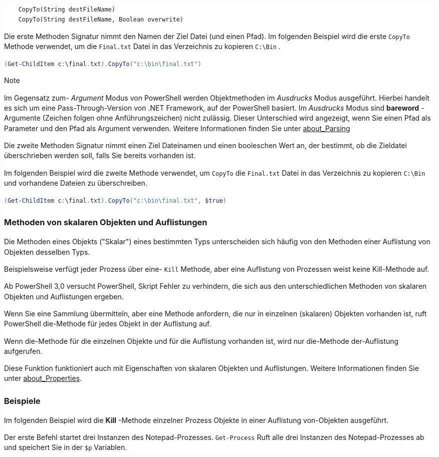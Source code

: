 ```
    CopyTo(String destFileName)
    CopyTo(String destFileName, Boolean overwrite)
```

Die erste Methoden Signatur nimmt den Namen der Ziel Datei (und einen Pfad). Im folgenden Beispiel wird die erste `CopyTo` Methode verwendet, um die `Final.txt` Datei in das Verzeichnis zu kopieren `C:\Bin` .

```powershell
(Get-ChildItem c:\final.txt).CopyTo("c:\bin\final.txt")
```

> [!NOTE]
> Im Gegensatz zum- _Argument_ Modus von PowerShell werden Objektmethoden im _Ausdrucks_ Modus ausgeführt. Hierbei handelt es sich um eine Pass-Through-Version von .NET Framework, auf der PowerShell basiert. Im _Ausdrucks_ Modus sind **bareword** -Argumente (Zeichen folgen ohne Anführungszeichen) nicht zulässig. Dieser Unterschied wird angezeigt, wenn Sie einen Pfad als Parameter und den Pfad als Argument verwenden. Weitere Informationen finden Sie unter [about_Parsing](about_Parsing.md)

Die zweite Methoden Signatur nimmt einen Ziel Dateinamen und einen booleschen Wert an, der bestimmt, ob die Zieldatei überschrieben werden soll, falls Sie bereits vorhanden ist.

Im folgenden Beispiel wird die zweite Methode verwendet, um `CopyTo` die `Final.txt` Datei in das Verzeichnis zu kopieren `C:\Bin` und vorhandene Dateien zu überschreiben.

```powershell
(Get-ChildItem c:\final.txt).CopyTo("c:\bin\final.txt", $true)
```

### <a name="methods-of-scalar-objects-and-collections"></a>Methoden von skalaren Objekten und Auflistungen

Die Methoden eines Objekts ("Skalar") eines bestimmten Typs unterscheiden sich häufig von den Methoden einer Auflistung von Objekten desselben Typs.

Beispielsweise verfügt jeder Prozess über eine- `Kill` Methode, aber eine Auflistung von Prozessen weist keine Kill-Methode auf.

Ab PowerShell 3,0 versucht PowerShell, Skript Fehler zu verhindern, die sich aus den unterschiedlichen Methoden von skalaren Objekten und Auflistungen ergeben.

Wenn Sie eine Sammlung übermitteln, aber eine Methode anfordern, die nur in einzelnen (skalaren) Objekten vorhanden ist, ruft PowerShell die-Methode für jedes Objekt in der Auflistung auf.

Wenn die-Methode für die einzelnen Objekte und für die Auflistung vorhanden ist, wird nur die-Methode der-Auflistung aufgerufen.

Diese Funktion funktioniert auch mit Eigenschaften von skalaren Objekten und Auflistungen. Weitere Informationen finden Sie unter [about_Properties](about_Properties.md).

### <a name="examples"></a>Beispiele

Im folgenden Beispiel wird die **Kill** -Methode einzelner Prozess Objekte in einer Auflistung von-Objekten ausgeführt.

Der erste Befehl startet drei Instanzen des Notepad-Prozesses. `Get-Process` Ruft alle drei Instanzen des Notepad-Prozesses ab und speichert Sie in der `$p` Variablen.
